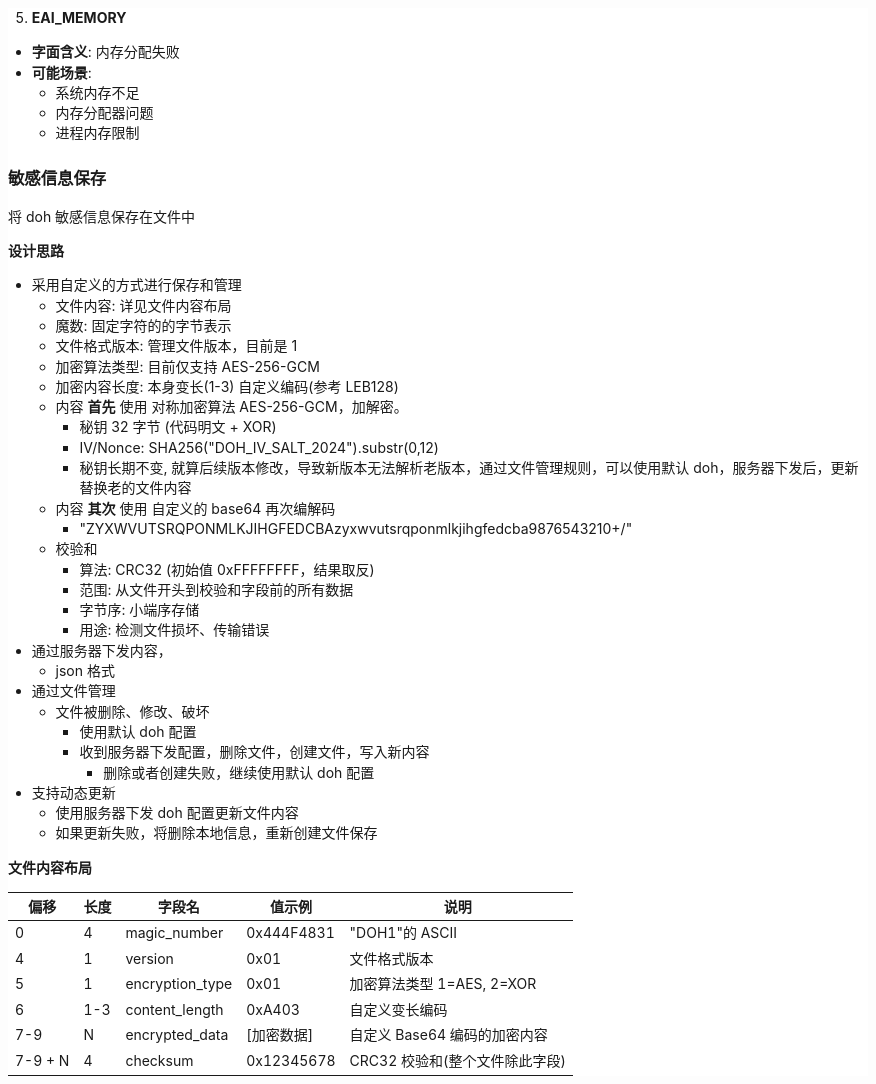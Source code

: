 5. **EAI_MEMORY**

- **字面含义**: 内存分配失败
- **可能场景**:
  - 系统内存不足
  - 内存分配器问题
  - 进程内存限制

### 敏感信息保存

将 doh 敏感信息保存在文件中

**设计思路**

- 采用自定义的方式进行保存和管理
  - 文件内容: 详见文件内容布局
  - 魔数: 固定字符的的字节表示
  - 文件格式版本: 管理文件版本，目前是 1
  - 加密算法类型: 目前仅支持 AES-256-GCM
  - 加密内容长度: 本身变长(1-3) 自定义编码(参考 LEB128)
  - 内容 **首先** 使用 对称加密算法 AES-256-GCM，加解密。
    - 秘钥 32 字节 (代码明文 + XOR)
    - IV/Nonce: SHA256("DOH_IV_SALT_2024").substr(0,12)
    - 秘钥长期不变, 就算后续版本修改，导致新版本无法解析老版本，通过文件管理规则，可以使用默认 doh，服务器下发后，更新替换老的文件内容
  - 内容 **其次** 使用 自定义的 base64 再次编解码
    - "ZYXWVUTSRQPONMLKJIHGFEDCBAzyxwvutsrqponmlkjihgfedcba9876543210+/"
  - 校验和
    - 算法: CRC32 (初始值 0xFFFFFFFF，结果取反)
    - 范围: 从文件开头到校验和字段前的所有数据
    - 字节序: 小端序存储
    - 用途: 检测文件损坏、传输错误
- 通过服务器下发内容，
  - json 格式
- 通过文件管理
  - 文件被删除、修改、破坏
    - 使用默认 doh 配置
    - 收到服务器下发配置，删除文件，创建文件，写入新内容
      - 删除或者创建失败，继续使用默认 doh 配置
- 支持动态更新
  - 使用服务器下发 doh 配置更新文件内容
  - 如果更新失败，将删除本地信息，重新创建文件保存

**文件内容布局**

| 偏移    | 长度 | 字段名          | 值示例     | 说明                           |
| ------- | ---- | --------------- | ---------- | ------------------------------ |
| 0       | 4    | magic_number    | 0x444F4831 | "DOH1"的 ASCII                 |
| 4       | 1    | version         | 0x01       | 文件格式版本                   |
| 5       | 1    | encryption_type | 0x01       | 加密算法类型 1=AES, 2=XOR      |
| 6       | 1-3  | content_length  | 0xA403     | 自定义变长编码                 |
| 7-9     | N    | encrypted_data  | [加密数据] | 自定义 Base64 编码的加密内容   |
| 7-9 + N | 4    | checksum        | 0x12345678 | CRC32 校验和(整个文件除此字段) |
